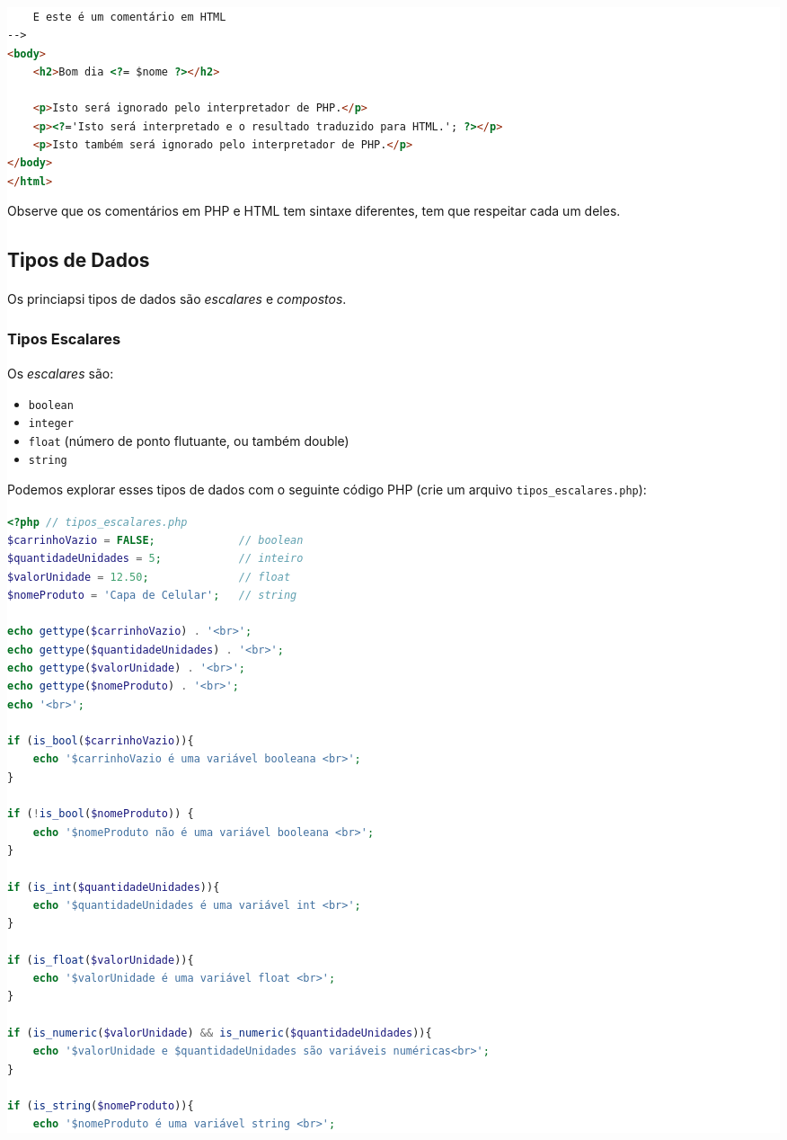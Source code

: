 ```html
    E este é um comentário em HTML
-->
<body>
    <h2>Bom dia <?= $nome ?></h2>

    <p>Isto será ignorado pelo interpretador de PHP.</p>
    <p><?='Isto será interpretado e o resultado traduzido para HTML.'; ?></p>
    <p>Isto também será ignorado pelo interpretador de PHP.</p>
</body>
</html>
```

Observe que os comentários em PHP e HTML tem sintaxe diferentes, tem que respeitar cada um deles.

## Tipos de Dados

Os princiapsi tipos de dados são *escalares* e *compostos*.

### Tipos Escalares

Os *escalares* são:
- `boolean`
- `integer`
- `float` (número de ponto flutuante, ou também double)
- `string`

Podemos explorar esses tipos de dados com o seguinte código PHP (crie um arquivo `tipos_escalares.php`):

```php
<?php // tipos_escalares.php
$carrinhoVazio = FALSE;             // boolean
$quantidadeUnidades = 5;            // inteiro
$valorUnidade = 12.50;              // float
$nomeProduto = 'Capa de Celular';   // string

echo gettype($carrinhoVazio) . '<br>';
echo gettype($quantidadeUnidades) . '<br>';
echo gettype($valorUnidade) . '<br>';
echo gettype($nomeProduto) . '<br>';
echo '<br>';

if (is_bool($carrinhoVazio)){
    echo '$carrinhoVazio é uma variável booleana <br>';
} 

if (!is_bool($nomeProduto)) {
    echo '$nomeProduto não é uma variável booleana <br>';
}

if (is_int($quantidadeUnidades)){
    echo '$quantidadeUnidades é uma variável int <br>';
}

if (is_float($valorUnidade)){
    echo '$valorUnidade é uma variável float <br>';
}

if (is_numeric($valorUnidade) && is_numeric($quantidadeUnidades)){
    echo '$valorUnidade e $quantidadeUnidades são variáveis numéricas<br>';
}

if (is_string($nomeProduto)){
    echo '$nomeProduto é uma variável string <br>';
```